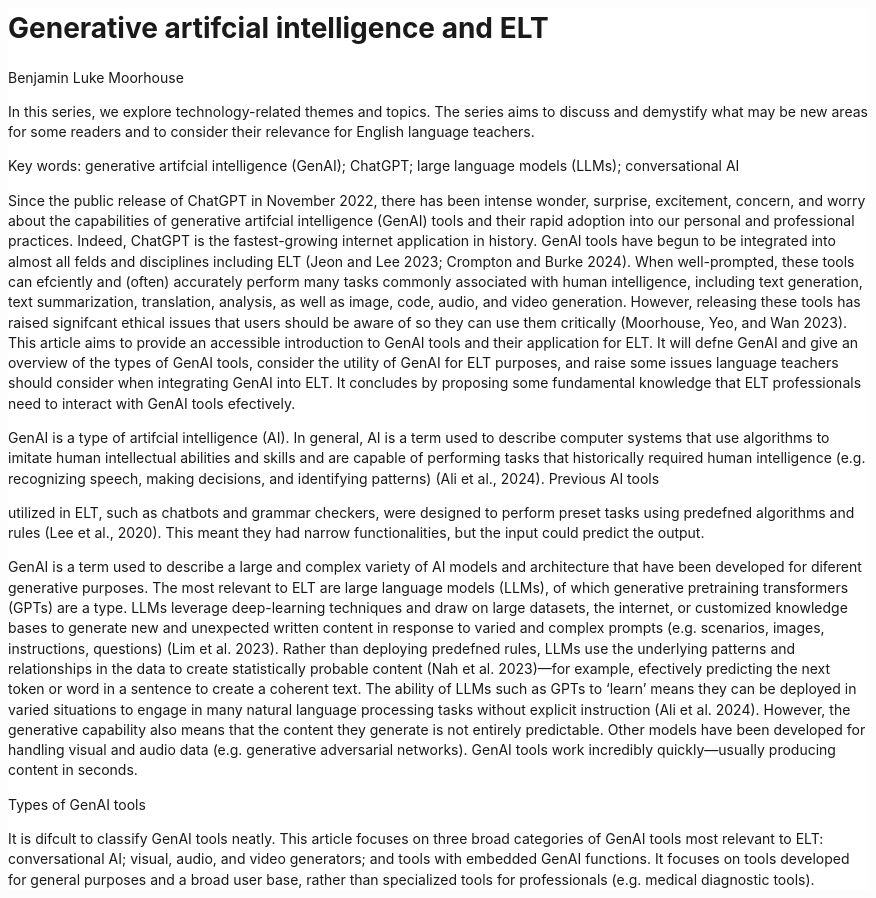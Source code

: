 # Generative artifcial intelligence and ELT

Benjamin Luke Moorhouse

In this series, we explore technology-related themes and topics. The series aims to discuss and demystify what may be new areas for some readers and to consider their relevance for English language teachers.

Key words: generative artifcial intelligence (GenAI); ChatGPT; large language models (LLMs); conversational AI

Since the public release of ChatGPT in November 2022, there has been intense wonder, surprise, excitement, concern, and worry about the capabilities of generative artifcial intelligence (GenAI) tools and their rapid adoption into our personal and professional practices. Indeed, ChatGPT is the fastest-growing internet application in history. GenAI tools have begun to be integrated into almost all felds and disciplines including ELT (Jeon and Lee 2023; Crompton and Burke 2024). When well-prompted, these tools can efciently and (often) accurately perform many tasks commonly associated with human intelligence, including text generation, text summarization, translation, analysis, as well as image, code, audio, and video generation. However, releasing these tools has raised signifcant ethical issues that users should be aware of so they can use them critically (Moorhouse, Yeo, and Wan 2023). This article aims to provide an accessible introduction to GenAI tools and their application for ELT. It will defne GenAI and give an overview of the types of GenAI tools, consider the utility of GenAI for ELT purposes, and raise some issues language teachers should consider when integrating GenAI into ELT. It concludes by proposing some fundamental knowledge that ELT professionals need to interact with GenAI tools efectively.

GenAI is a type of artifcial intelligence (AI). In general, AI is a term used to describe computer systems that use algorithms to imitate human intellectual abilities and skills and are capable of performing tasks that historically required human intelligence (e.g. recognizing speech, making decisions, and identifying patterns) (Ali et al., 2024). Previous AI tools

utilized in ELT, such as chatbots and grammar checkers, were designed to perform preset tasks using predefned algorithms and rules (Lee et al., 2020). This meant they had narrow functionalities, but the input could predict the output.

GenAI is a term used to describe a large and complex variety of AI models and architecture that have been developed for diferent generative purposes. The most relevant to ELT are large language models (LLMs), of which generative pretraining transformers (GPTs) are a type. LLMs leverage deep-learning techniques and draw on large datasets, the internet, or customized knowledge bases to generate new and unexpected written content in response to varied and complex prompts (e.g. scenarios, images, instructions, questions) (Lim et al. 2023). Rather than deploying predefned rules, LLMs use the underlying patterns and relationships in the data to create statistically probable content (Nah et al. 2023)—for example, efectively predicting the next token or word in a sentence to create a coherent text. The ability of LLMs such as GPTs to ‘learn’ means they can be deployed in varied situations to engage in many natural language processing tasks without explicit instruction (Ali et al. 2024). However, the generative capability also means that the content they generate is not entirely predictable. Other models have been developed for handling visual and audio data (e.g. generative adversarial networks). GenAI tools work incredibly quickly—usually producing content in seconds.

Types of GenAI tools

It is difcult to classify GenAI tools neatly. This article focuses on three broad categories of GenAI tools most relevant to ELT: conversational AI; visual, audio, and video generators; and tools with embedded GenAI functions. It focuses on tools developed for general purposes and a broad user base, rather than specialized tools for professionals (e.g. medical diagnostic tools).
